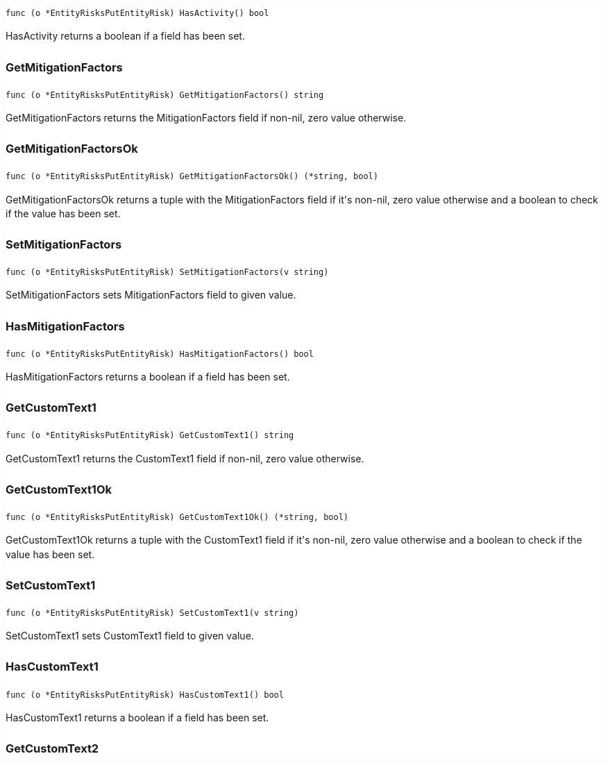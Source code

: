 `func (o *EntityRisksPutEntityRisk) HasActivity() bool`

HasActivity returns a boolean if a field has been set.

### GetMitigationFactors

`func (o *EntityRisksPutEntityRisk) GetMitigationFactors() string`

GetMitigationFactors returns the MitigationFactors field if non-nil, zero value otherwise.

### GetMitigationFactorsOk

`func (o *EntityRisksPutEntityRisk) GetMitigationFactorsOk() (*string, bool)`

GetMitigationFactorsOk returns a tuple with the MitigationFactors field if it's non-nil, zero value otherwise
and a boolean to check if the value has been set.

### SetMitigationFactors

`func (o *EntityRisksPutEntityRisk) SetMitigationFactors(v string)`

SetMitigationFactors sets MitigationFactors field to given value.

### HasMitigationFactors

`func (o *EntityRisksPutEntityRisk) HasMitigationFactors() bool`

HasMitigationFactors returns a boolean if a field has been set.

### GetCustomText1

`func (o *EntityRisksPutEntityRisk) GetCustomText1() string`

GetCustomText1 returns the CustomText1 field if non-nil, zero value otherwise.

### GetCustomText1Ok

`func (o *EntityRisksPutEntityRisk) GetCustomText1Ok() (*string, bool)`

GetCustomText1Ok returns a tuple with the CustomText1 field if it's non-nil, zero value otherwise
and a boolean to check if the value has been set.

### SetCustomText1

`func (o *EntityRisksPutEntityRisk) SetCustomText1(v string)`

SetCustomText1 sets CustomText1 field to given value.

### HasCustomText1

`func (o *EntityRisksPutEntityRisk) HasCustomText1() bool`

HasCustomText1 returns a boolean if a field has been set.

### GetCustomText2
